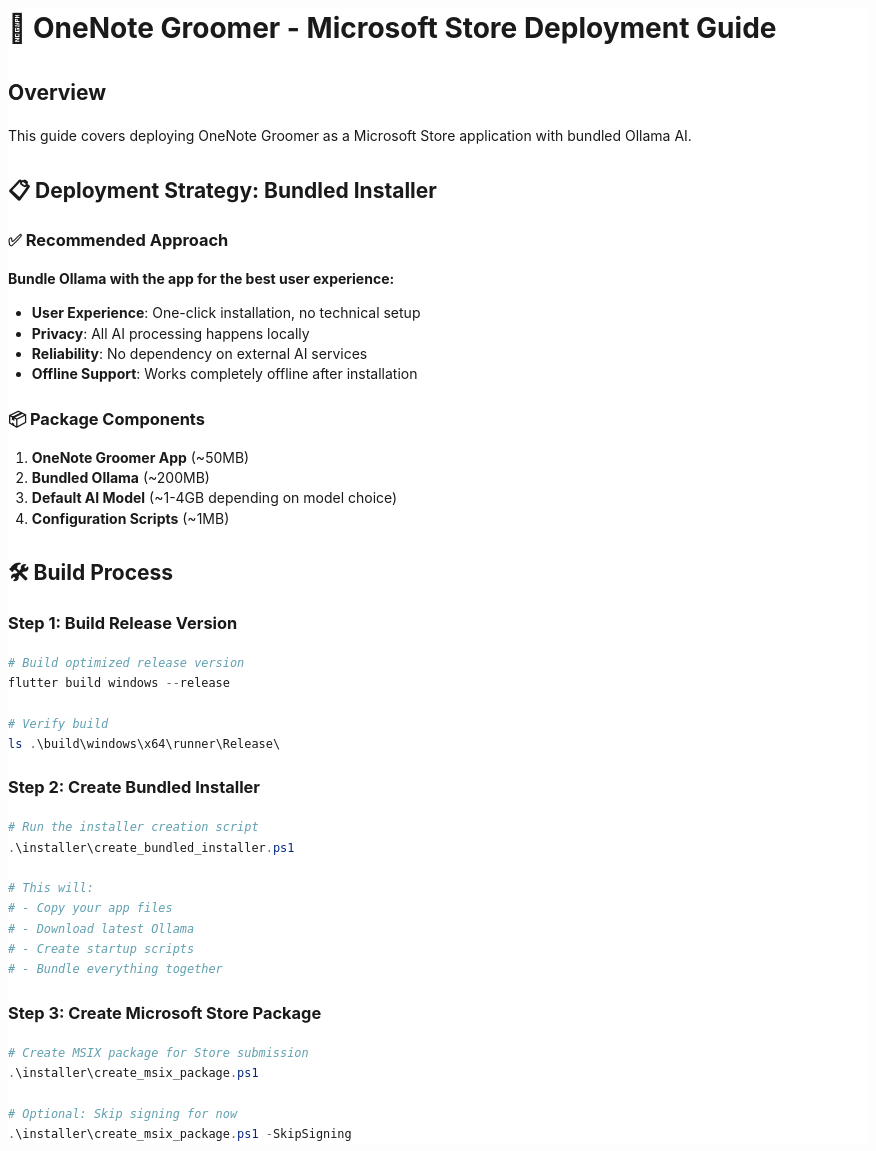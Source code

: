 # 🚀 OneNote Groomer - Microsoft Store Deployment Guide

## Overview
This guide covers deploying OneNote Groomer as a Microsoft Store application with bundled Ollama AI.

## 📋 Deployment Strategy: Bundled Installer

### ✅ **Recommended Approach**
**Bundle Ollama with the app for the best user experience:**

- **User Experience**: One-click installation, no technical setup
- **Privacy**: All AI processing happens locally
- **Reliability**: No dependency on external AI services
- **Offline Support**: Works completely offline after installation

### 📦 **Package Components**
1. **OneNote Groomer App** (~50MB)
2. **Bundled Ollama** (~200MB)
3. **Default AI Model** (~1-4GB depending on model choice)
4. **Configuration Scripts** (~1MB)

## 🛠️ Build Process

### Step 1: Build Release Version
```powershell
# Build optimized release version
flutter build windows --release

# Verify build
ls .\build\windows\x64\runner\Release\
```

### Step 2: Create Bundled Installer
```powershell
# Run the installer creation script
.\installer\create_bundled_installer.ps1

# This will:
# - Copy your app files
# - Download latest Ollama
# - Create startup scripts
# - Bundle everything together
```

### Step 3: Create Microsoft Store Package
```powershell
# Create MSIX package for Store submission
.\installer\create_msix_package.ps1

# Optional: Skip signing for now
.\installer\create_msix_package.ps1 -SkipSigning
```
